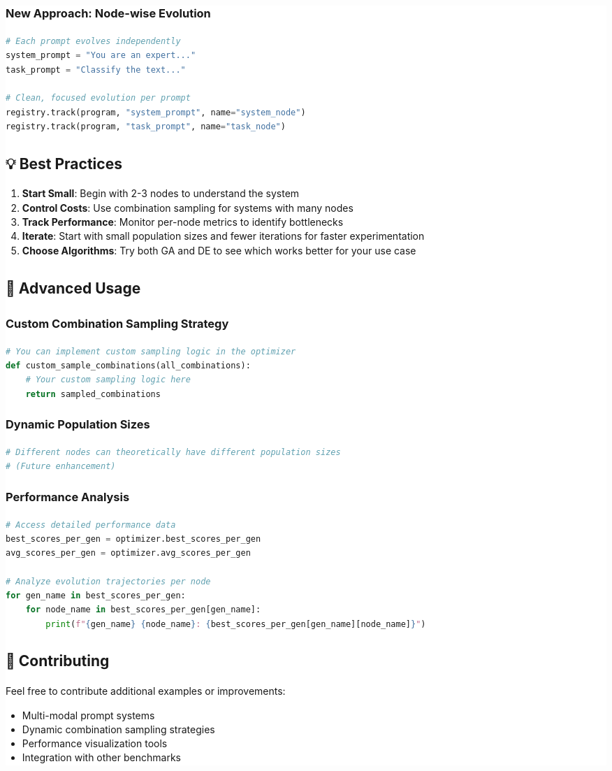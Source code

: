 ### New Approach: Node-wise Evolution
```python
# Each prompt evolves independently
system_prompt = "You are an expert..."
task_prompt = "Classify the text..."

# Clean, focused evolution per prompt
registry.track(program, "system_prompt", name="system_node")
registry.track(program, "task_prompt", name="task_node")
```

## 💡 Best Practices

1. **Start Small**: Begin with 2-3 nodes to understand the system
2. **Control Costs**: Use combination sampling for systems with many nodes
3. **Track Performance**: Monitor per-node metrics to identify bottlenecks
4. **Iterate**: Start with small population sizes and fewer iterations for faster experimentation
5. **Choose Algorithms**: Try both GA and DE to see which works better for your use case

## 🔬 Advanced Usage

### Custom Combination Sampling Strategy
```python
# You can implement custom sampling logic in the optimizer
def custom_sample_combinations(all_combinations):
    # Your custom sampling logic here
    return sampled_combinations
```

### Dynamic Population Sizes
```python
# Different nodes can theoretically have different population sizes
# (Future enhancement)
```

### Performance Analysis
```python
# Access detailed performance data
best_scores_per_gen = optimizer.best_scores_per_gen
avg_scores_per_gen = optimizer.avg_scores_per_gen

# Analyze evolution trajectories per node
for gen_name in best_scores_per_gen:
    for node_name in best_scores_per_gen[gen_name]:
        print(f"{gen_name} {node_name}: {best_scores_per_gen[gen_name][node_name]}")
```

## 🤝 Contributing

Feel free to contribute additional examples or improvements:
- Multi-modal prompt systems
- Dynamic combination sampling strategies  
- Performance visualization tools
- Integration with other benchmarks
